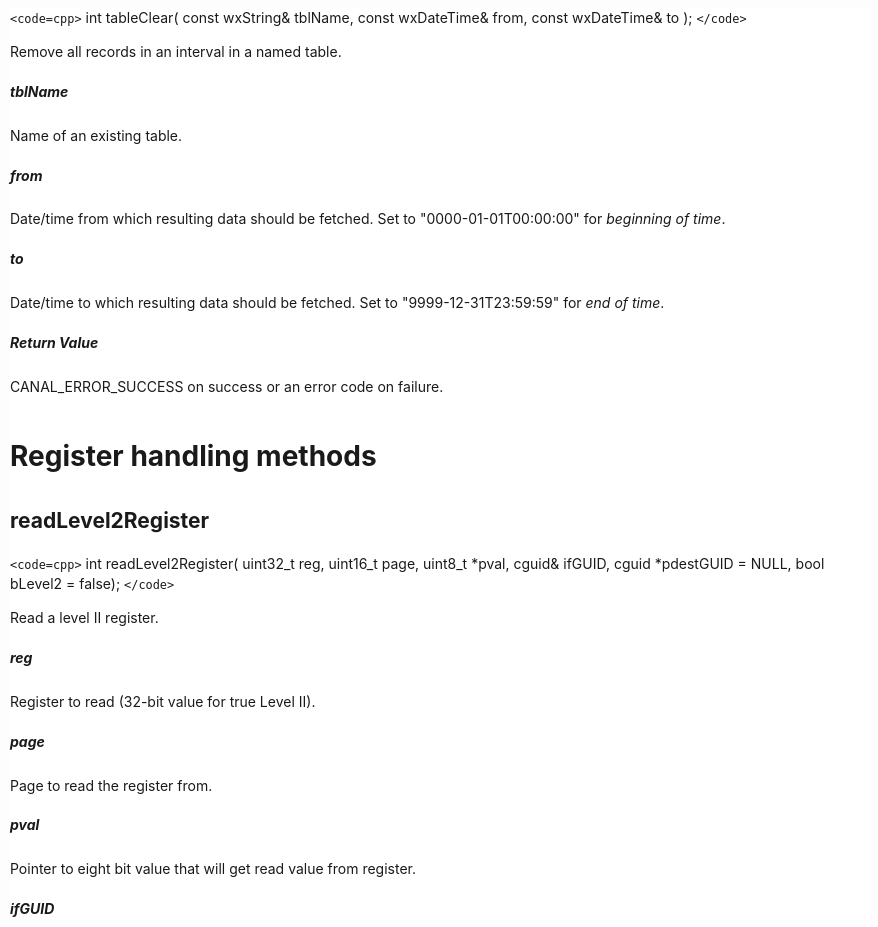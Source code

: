 `<code=cpp>`
    int tableClear( const wxString& tblName, 
                            const wxDateTime& from, 
                            const wxDateTime& to ); 
`</code>`

Remove all records in an interval in a named table.

#####  tblName

Name of an existing table.

#####  from

Date/time from which resulting data should be fetched. Set to "0000-01-01T00:00:00" for *beginning of time*.

##### to

Date/time to which resulting data should be fetched. Set to "9999-12-31T23:59:59" for *end of time*.

##### Return Value

CANAL_ERROR_SUCCESS on success or an error code on failure.


# Register handling methods


## readLevel2Register

`<code=cpp>`
    int readLevel2Register( uint32_t reg,
                                uint16_t page,
                                uint8_t *pval,
                                cguid& ifGUID,
                                cguid *pdestGUID = NULL,
                                bool bLevel2 = false); 
`</code>`

Read a level II register.

#####  reg

Register to read (32-bit value for true Level II).

#####  page

Page to read the register from.

##### pval

Pointer to eight bit value that will get read value from register.

##### ifGUID
